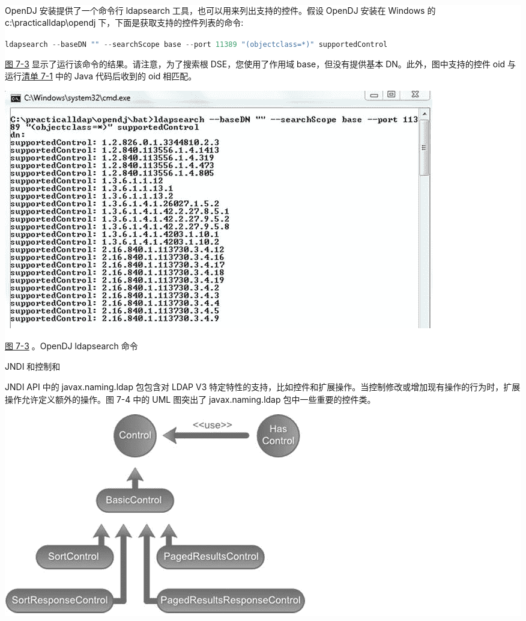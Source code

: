 OpenDJ 安装提供了一个命令行 ldapsearch 工具，也可以用来列出支持的控件。假设 OpenDJ 安装在 Windows 的 c:\practicalldap\opendj 下，下面是获取支持的控件列表的命令:

```java
ldapsearch --baseDN "" --searchScope base --port 11389 "(objectclass=*)" supportedControl
```

[图 7-3](#Fig3) 显示了运行该命令的结果。请注意，为了搜索根 DSE，您使用了作用域 base，但没有提供基本 DN。此外，图中支持的控件 oid 与运行[清单 7-1](#list1) 中的 Java 代码后收到的 oid 相匹配。

![9781430263975_Fig07-03.jpg](img/9781430263975_Fig07-03.jpg)

[图 7-3](#_Fig3) 。OpenDJ ldapsearch 命令

JNDI 和控制和

JNDI API 中的 javax.naming.ldap 包包含对 LDAP V3 特定特性的支持，比如控件和扩展操作。当控制修改或增加现有操作的行为时，扩展操作允许定义额外的操作。图 7-4 中的 UML 图突出了 javax.naming.ldap 包中一些重要的控件类。

![9781430263975_Fig07-04.jpg](img/9781430263975_Fig07-04.jpg)
